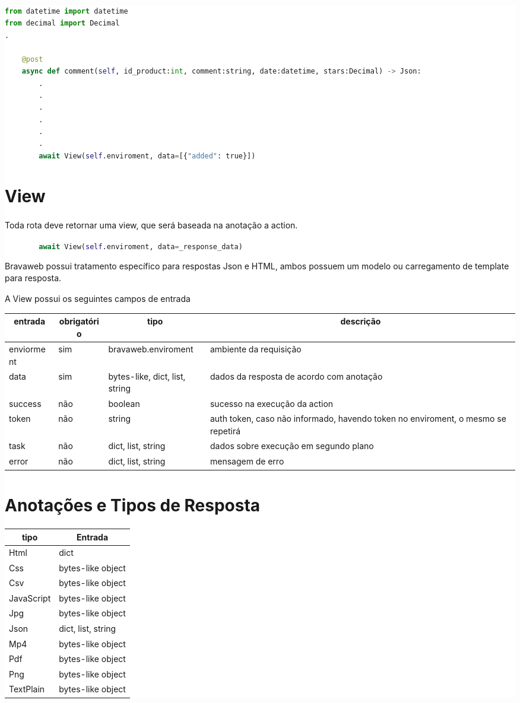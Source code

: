 ```python
from datetime import datetime
from decimal import Decimal
.

    @post
    async def comment(self, id_product:int, comment:string, date:datetime, stars:Decimal) -> Json:
	    .
		.
		.
	    .
		.
		.
        await View(self.enviroment, data=[{"added": true}])

```

#  View

Toda rota deve retornar uma view, que será baseada na anotação a action.
```python
        await View(self.enviroment, data=_response_data)
```

Bravaweb possui tratamento específico para respostas Json e HTML, ambos possuem um modelo ou carregamento de  template para resposta.

A View possui os seguintes campos de entrada

| entrada | obrigatório | tipo | descrição
|--|--|--|--|
| enviorment | sim | bravaweb.enviroment | ambiente da requisição
| data | sim | bytes-like, dict, list, string |  dados da resposta de acordo com anotação
| success | não | boolean | sucesso na execução da action
| token | não | string | auth token, caso não informado, havendo token no enviroment, o mesmo se repetirá
| task | não | dict, list, string | dados sobre execução em segundo plano
| error | não | dict, list, string | mensagem de erro


# Anotações e Tipos de Resposta


|tipo  | Entrada |
|--|--|
| Html | dict |
| Css | bytes-like object |
| Csv | bytes-like object |
| JavaScript | bytes-like object |
| Jpg | bytes-like object |
| Json | dict, list, string |
| Mp4 |bytes-like object  |
| Pdf | bytes-like object |
| Png |  bytes-like object|
| TextPlain | bytes-like object |